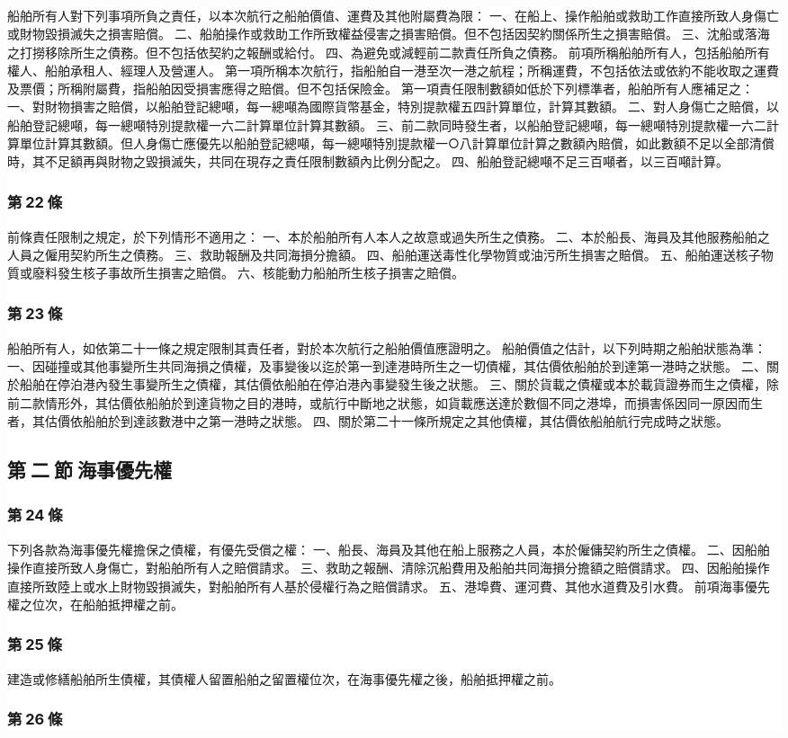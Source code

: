 船舶所有人對下列事項所負之責任，以本次航行之船舶價值、運費及其他附屬費為限：
一、在船上、操作船舶或救助工作直接所致人身傷亡或財物毀損滅失之損害賠償。
二、船舶操作或救助工作所致權益侵害之損害賠償。但不包括因契約關係所生之損害賠償。
三、沈船或落海之打撈移除所生之債務。但不包括依契約之報酬或給付。
四、為避免或減輕前二款責任所負之債務。
前項所稱船舶所有人，包括船舶所有權人、船舶承租人、經理人及營運人。
第一項所稱本次航行，指船舶自一港至次一港之航程；所稱運費，不包括依法或依約不能收取之運費及票價；所稱附屬費，指船舶因受損害應得之賠償。但不包括保險金。
第一項責任限制數額如低於下列標準者，船舶所有人應補足之：
一、對財物損害之賠償，以船舶登記總噸，每一總噸為國際貨幣基金，特別提款權五四計算單位，計算其數額。
二、對人身傷亡之賠償，以船舶登記總噸，每一總噸特別提款權一六二計算單位計算其數額。
三、前二款同時發生者，以船舶登記總噸，每一總噸特別提款權一六二計算單位計算其數額。但人身傷亡應優先以船舶登記總噸，每一總噸特別提款權一○八計算單位計算之數額內賠償，如此數額不足以全部清償時，其不足額再與財物之毀損滅失，共同在現存之責任限制數額內比例分配之。
四、船舶登記總噸不足三百噸者，以三百噸計算。

### 第 22 條

前條責任限制之規定，於下列情形不適用之：
一、本於船舶所有人本人之故意或過失所生之債務。
二、本於船長、海員及其他服務船舶之人員之僱用契約所生之債務。
三、救助報酬及共同海損分擔額。
四、船舶運送毒性化學物質或油污所生損害之賠償。
五、船舶運送核子物質或廢料發生核子事故所生損害之賠償。
六、核能動力船舶所生核子損害之賠償。

### 第 23 條

船舶所有人，如依第二十一條之規定限制其責任者，對於本次航行之船舶價值應證明之。
船舶價值之估計，以下列時期之船舶狀態為準：
一、因碰撞或其他事變所生共同海損之債權，及事變後以迄於第一到達港時所生之一切債權，其估價依船舶於到達第一港時之狀態。
二、關於船舶在停泊港內發生事變所生之債權，其估價依船舶在停泊港內事變發生後之狀態。
三、關於貨載之債權或本於載貨證券而生之債權，除前二款情形外，其估價依船舶於到達貨物之目的港時，或航行中斷地之狀態，如貨載應送達於數個不同之港埠，而損害係因同一原因而生者，其估價依船舶於到達該數港中之第一港時之狀態。
四、關於第二十一條所規定之其他債權，其估價依船舶航行完成時之狀態。

##       第 二 節 海事優先權

### 第 24 條

下列各款為海事優先權擔保之債權，有優先受償之權：
一、船長、海員及其他在船上服務之人員，本於僱傭契約所生之債權。
二、因船舶操作直接所致人身傷亡，對船舶所有人之賠償請求。
三、救助之報酬、清除沉船費用及船舶共同海損分擔額之賠償請求。
四、因船舶操作直接所致陸上或水上財物毀損滅失，對船舶所有人基於侵權行為之賠償請求。
五、港埠費、運河費、其他水道費及引水費。
前項海事優先權之位次，在船舶抵押權之前。

### 第 25 條

建造或修繕船舶所生債權，其債權人留置船舶之留置權位次，在海事優先權之後，船舶抵押權之前。

### 第 26 條

